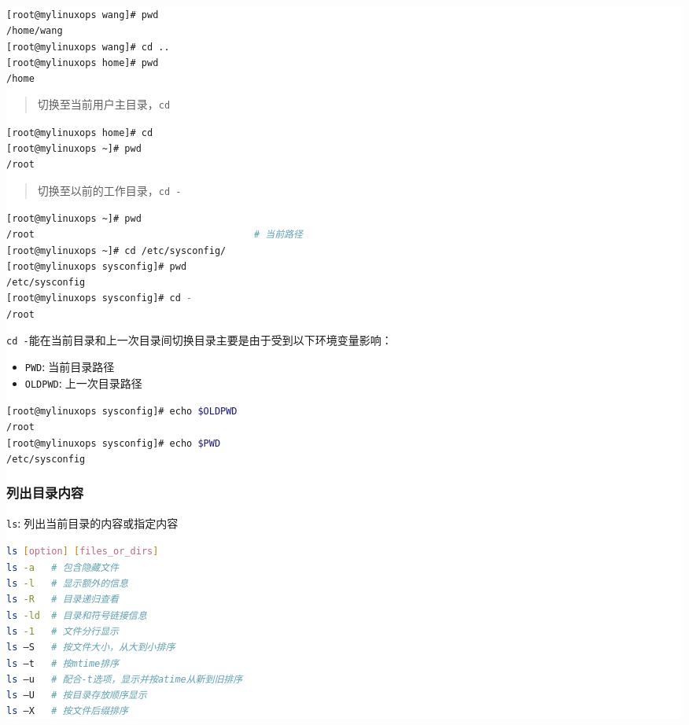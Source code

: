 ```bash
[root@mylinuxops wang]# pwd
/home/wang
[root@mylinuxops wang]# cd ..
[root@mylinuxops home]# pwd
/home
```

> 切换至当前用户主目录，`cd`

```bash
[root@mylinuxops home]# cd
[root@mylinuxops ~]# pwd
/root
```

> 切换至以前的工作目录，`cd -`

```bash
[root@mylinuxops ~]# pwd
/root										# 当前路径
[root@mylinuxops ~]# cd /etc/sysconfig/
[root@mylinuxops sysconfig]# pwd
/etc/sysconfig
[root@mylinuxops sysconfig]# cd -
/root
```

`cd -`能在当前目录和上一次目录间切换目录主要是由于受到以下环境变量影响：

* `PWD`: 当前目录路径
* `OLDPWD`: 上一次目录路径

```bash
[root@mylinuxops sysconfig]# echo $OLDPWD
/root
[root@mylinuxops sysconfig]# echo $PWD
/etc/sysconfig
```

### 列出目录内容

`ls`: 列出当前目录的内容或指定内容

```bash
ls [option] [files_or_dirs]
ls -a 	# 包含隐藏文件
ls -l 	# 显示额外的信息
ls -R 	# 目录递归查看
ls -ld 	# 目录和符号链接信息
ls -1 	# 文件分行显示
ls –S 	# 按文件大小，从大到小排序
ls –t 	# 按mtime排序
ls –u 	# 配合-t选项，显示并按atime从新到旧排序
ls –U 	# 按目录存放顺序显示
ls –X 	# 按文件后缀排序
```
